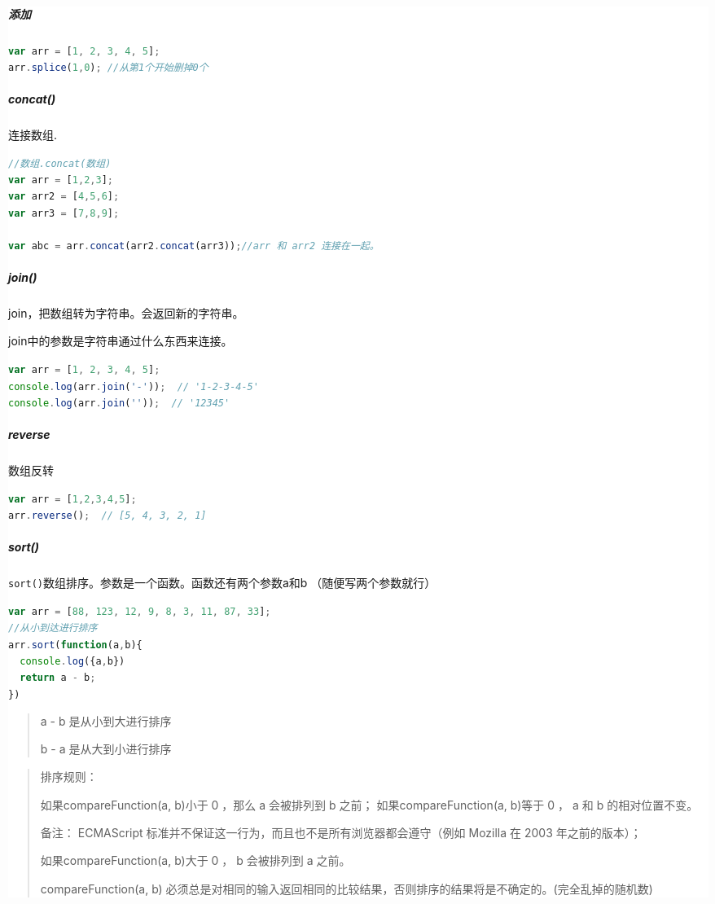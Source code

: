 ##### 添加

```js
var arr = [1, 2, 3, 4, 5];
arr.splice(1,0); //从第1个开始删掉0个  
```

##### concat()

连接数组.

```js
//数组.concat(数组)
var arr = [1,2,3];
var arr2 = [4,5,6];
var arr3 = [7,8,9];

var abc = arr.concat(arr2.concat(arr3));//arr 和 arr2 连接在一起。
```

##### join()

join，把数组转为字符串。会返回新的字符串。

join中的参数是字符串通过什么东西来连接。

```js
var arr = [1, 2, 3, 4, 5];
console.log(arr.join('-'));  // '1-2-3-4-5'
console.log(arr.join(''));  // '12345'
```

##### reverse

数组反转

```js
var arr = [1,2,3,4,5];
arr.reverse();  // [5, 4, 3, 2, 1]
```

##### sort()

`sort()`数组排序。参数是一个函数。函数还有两个参数a和b （随便写两个参数就行）

```js
var arr = [88, 123, 12, 9, 8, 3, 11, 87, 33];
//从小到达进行排序
arr.sort(function(a,b){
  console.log({a,b})
  return a - b;
})
```

> a - b 是从小到大进行排序
>
> b - a 是从大到小进行排序

> 排序规则：
>
> 如果compareFunction(a, b)小于 0 ，那么 a 会被排列到 b 之前；
> 如果compareFunction(a, b)等于 0 ， a 和 b 的相对位置不变。
>
> 备注： ECMAScript 标准并不保证这一行为，而且也不是所有浏览器都会遵守（例如 Mozilla 在 2003 年之前的版本）；
>
> 如果compareFunction(a, b)大于 0 ， b 会被排列到 a 之前。
>
> compareFunction(a, b) 必须总是对相同的输入返回相同的比较结果，否则排序的结果将是不确定的。(完全乱掉的随机数)
